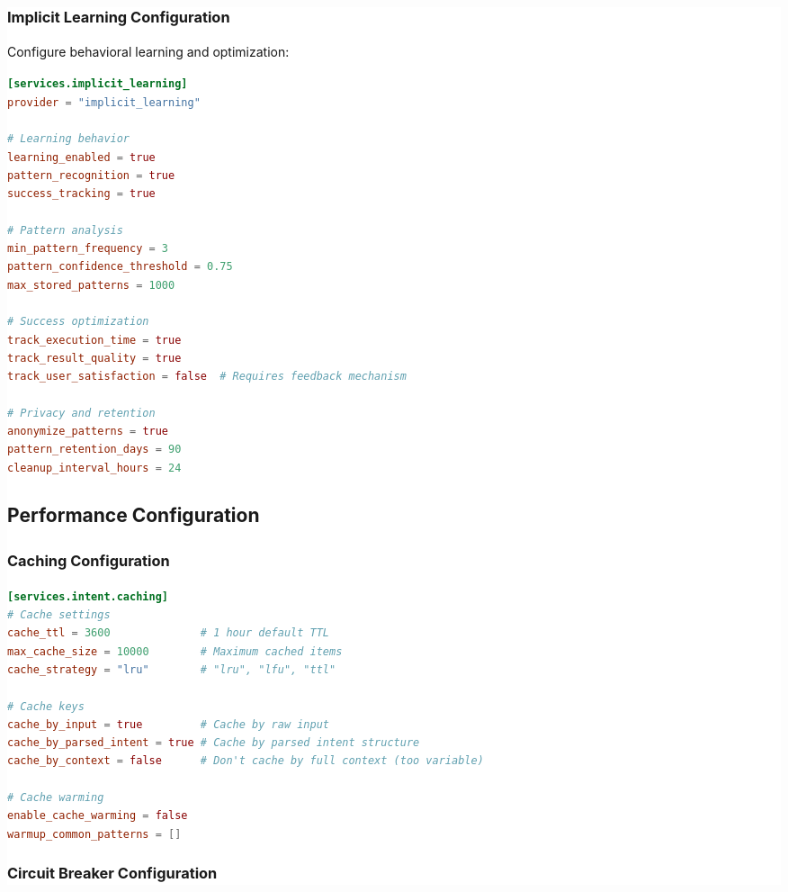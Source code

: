 ### Implicit Learning Configuration

Configure behavioral learning and optimization:

```toml
[services.implicit_learning]
provider = "implicit_learning"

# Learning behavior
learning_enabled = true
pattern_recognition = true
success_tracking = true

# Pattern analysis
min_pattern_frequency = 3
pattern_confidence_threshold = 0.75
max_stored_patterns = 1000

# Success optimization
track_execution_time = true
track_result_quality = true
track_user_satisfaction = false  # Requires feedback mechanism

# Privacy and retention
anonymize_patterns = true
pattern_retention_days = 90
cleanup_interval_hours = 24
```

## Performance Configuration

### Caching Configuration

```toml
[services.intent.caching]
# Cache settings
cache_ttl = 3600              # 1 hour default TTL
max_cache_size = 10000        # Maximum cached items
cache_strategy = "lru"        # "lru", "lfu", "ttl"

# Cache keys
cache_by_input = true         # Cache by raw input
cache_by_parsed_intent = true # Cache by parsed intent structure
cache_by_context = false      # Don't cache by full context (too variable)

# Cache warming
enable_cache_warming = false
warmup_common_patterns = []
```

### Circuit Breaker Configuration
